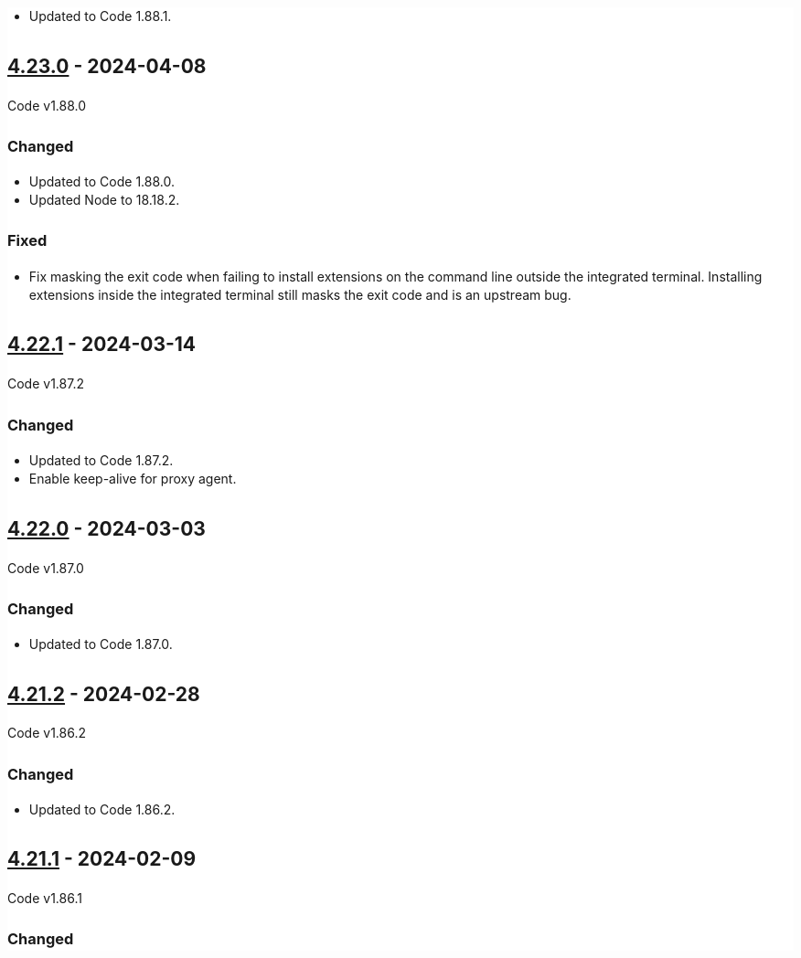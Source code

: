 - Updated to Code 1.88.1.

## [4.23.0](https://github.com/coder/code-server/releases/tag/v4.23.0) - 2024-04-08

Code v1.88.0

### Changed

- Updated to Code 1.88.0.
- Updated Node to 18.18.2.

### Fixed

- Fix masking the exit code when failing to install extensions on the command
  line outside the integrated terminal. Installing extensions inside the
  integrated terminal still masks the exit code and is an upstream bug.

## [4.22.1](https://github.com/coder/code-server/releases/tag/v4.22.1) - 2024-03-14

Code v1.87.2

### Changed

- Updated to Code 1.87.2.
- Enable keep-alive for proxy agent.

## [4.22.0](https://github.com/coder/code-server/releases/tag/v4.22.0) - 2024-03-03

Code v1.87.0

### Changed

- Updated to Code 1.87.0.

## [4.21.2](https://github.com/coder/code-server/releases/tag/v4.21.2) - 2024-02-28

Code v1.86.2

### Changed

- Updated to Code 1.86.2.

## [4.21.1](https://github.com/coder/code-server/releases/tag/v4.21.1) - 2024-02-09

Code v1.86.1

### Changed
